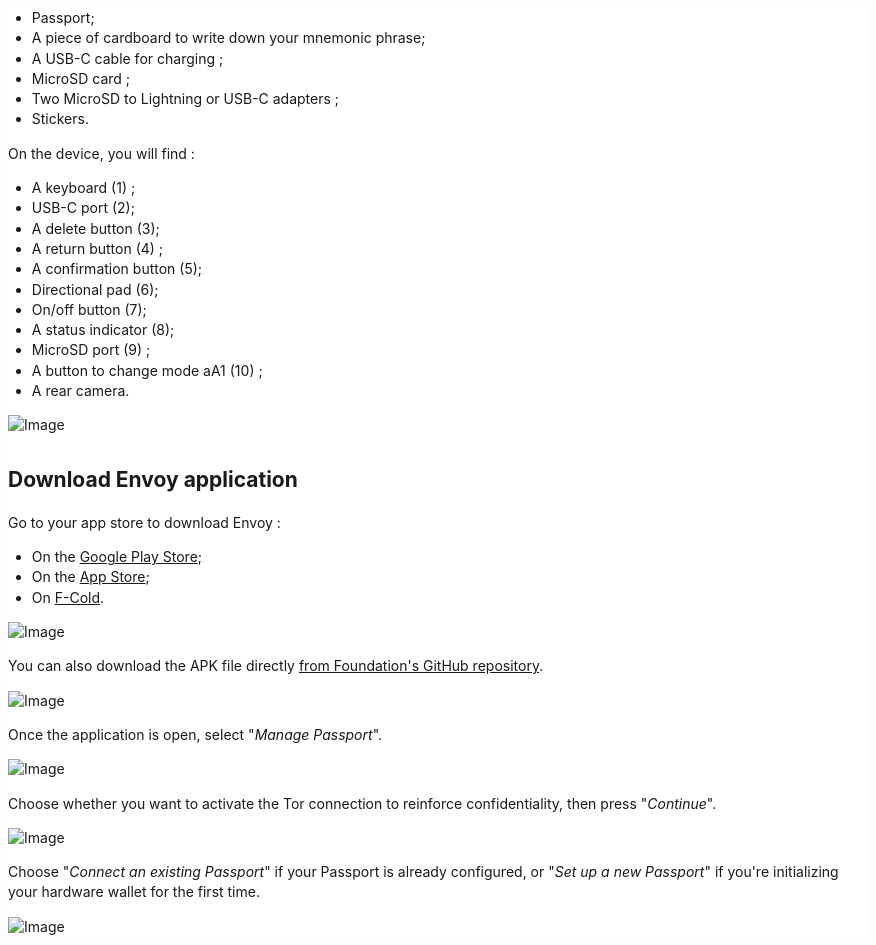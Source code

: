 - Passport;
- A piece of cardboard to write down your mnemonic phrase;
- A USB-C cable for charging ;
- MicroSD card ;
- Two MicroSD to Lightning or USB-C adapters ;
- Stickers.

On the device, you will find :


- A keyboard (1) ;
- USB-C port (2);
- A delete button (3);
- A return button (4) ;
- A confirmation button (5);
- Directional pad (6);
- On/off button (7);
- A status indicator (8);
- MicroSD port (9) ;
- A button to change mode aA1 (10) ;
- A rear camera.

![Image](assets/fr/03.webp)

## Download Envoy application

Go to your app store to download Envoy :


- On the [Google Play Store](https://play.google.com/store/apps/details?id=com.foundationdevices.envoy);
- On the [App Store](https://apps.apple.com/us/app/envoy-by-foundation/id1584811818);
- On [F-Cold](https://foundation.xyz/fdroid/).

![Image](assets/fr/50.webp)

You can also download the APK file directly [from Foundation's GitHub repository](https://github.com/Foundation-Devices/envoy/releases).

![Image](assets/fr/51.webp)

Once the application is open, select "*Manage Passport*".

![Image](assets/fr/52.webp)

Choose whether you want to activate the Tor connection to reinforce confidentiality, then press "*Continue*".

![Image](assets/fr/53.webp)

Choose "*Connect an existing Passport*" if your Passport is already configured, or "*Set up a new Passport*" if you're initializing your hardware wallet for the first time.

![Image](assets/fr/54.webp)
